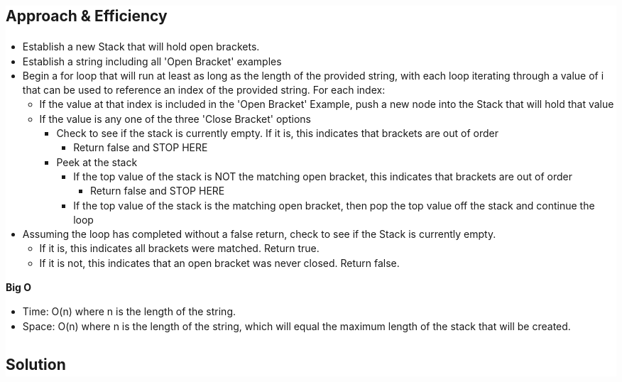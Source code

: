 ## Approach & Efficiency

* Establish a new Stack that will hold open brackets.
* Establish a string including all 'Open Bracket' examples
* Begin a for loop that will run at least as long as the length of the provided string, with each loop iterating through a value of i that can be used to reference an index of the provided string.  For each index:
  - If the value at that index is included in the 'Open Bracket' Example, push a new node into the Stack that will hold that value
  - If the value is any one of the three 'Close Bracket' options
    - Check to see if the stack is currently empty.  If it is, this indicates that brackets are out of order 
      - Return false and STOP HERE
    - Peek at the stack 
      - If the top value of the stack is NOT the matching open bracket, this indicates that brackets are out of order 
        - Return false and STOP HERE
      - If the top value of the stack is the matching open bracket, then pop the top value off the stack and continue the loop
* Assuming the loop has completed without a false return, check to see if the Stack is currently empty.
  - If it is, this indicates all brackets were matched.  Return true.
  - If it is not, this indicates that an open bracket was never closed.  Return false.

**Big O**  

* Time: O(n) where n is the length of the string.
* Space: O(n) where n is the length of the string, which will equal the maximum length of the stack that will be created.

## Solution